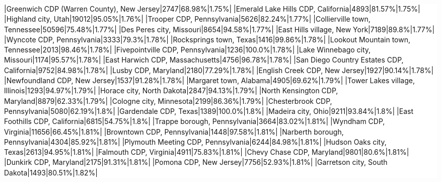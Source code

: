 |Greenwich CDP (Warren County), New Jersey|2747|68.98%|1.75%|
|Emerald Lake Hills CDP, California|4893|81.57%|1.75%|
|Highland city, Utah|19012|95.05%|1.76%|
|Trooper CDP, Pennsylvania|5626|82.24%|1.77%|
|Collierville town, Tennessee|50596|75.48%|1.77%|
|Des Peres city, Missouri|8654|94.58%|1.77%|
|East Hills village, New York|7189|89.8%|1.77%|
|Wyncote CDP, Pennsylvania|3333|79.3%|1.78%|
|Rocksprings town, Texas|1416|99.86%|1.78%|
|Lookout Mountain town, Tennessee|2013|98.46%|1.78%|
|Fivepointville CDP, Pennsylvania|1236|100.0%|1.78%|
|Lake Winnebago city, Missouri|1174|95.57%|1.78%|
|East Harwich CDP, Massachusetts|4756|96.78%|1.78%|
|San Diego Country Estates CDP, California|9752|84.98%|1.78%|
|Lusby CDP, Maryland|2180|77.29%|1.78%|
|English Creek CDP, New Jersey|1927|90.14%|1.78%|
|Newfoundland CDP, New Jersey|1537|91.28%|1.78%|
|Margaret town, Alabama|4905|69.62%|1.79%|
|Tower Lakes village, Illinois|1293|94.97%|1.79%|
|Horace city, North Dakota|2847|94.13%|1.79%|
|North Kensington CDP, Maryland|8879|62.33%|1.79%|
|Cologne city, Minnesota|2199|86.36%|1.79%|
|Chesterbrook CDP, Pennsylvania|5080|62.19%|1.8%|
|Gardendale CDP, Texas|1389|100.0%|1.8%|
|Madeira city, Ohio|9211|93.84%|1.8%|
|East Foothills CDP, California|6815|54.75%|1.8%|
|Trappe borough, Pennsylvania|3664|83.02%|1.81%|
|Wyndham CDP, Virginia|11656|66.45%|1.81%|
|Browntown CDP, Pennsylvania|1448|97.58%|1.81%|
|Narberth borough, Pennsylvania|4304|85.92%|1.81%|
|Plymouth Meeting CDP, Pennsylvania|6244|84.98%|1.81%|
|Hudson Oaks city, Texas|2613|94.95%|1.81%|
|Falmouth CDP, Virginia|4911|75.83%|1.81%|
|Chevy Chase CDP, Maryland|9801|80.6%|1.81%|
|Dunkirk CDP, Maryland|2175|91.31%|1.81%|
|Pomona CDP, New Jersey|7756|52.93%|1.81%|
|Garretson city, South Dakota|1493|80.51%|1.82%|